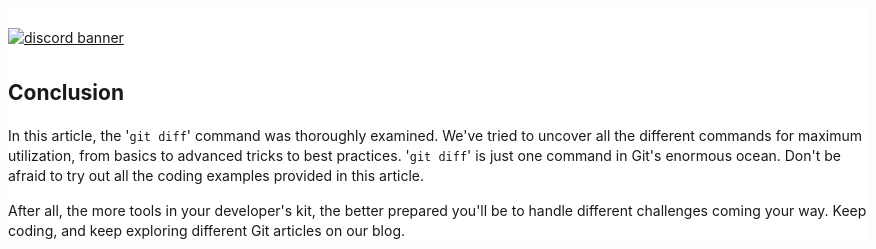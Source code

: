 <br/>
<div>
<a href="https://discord.gg/refine">
  <img  src="https://refine.ams3.cdn.digitaloceanspaces.com/website/static/img/discord_big_blue.png" alt="discord banner" />
</a>
</div>

## Conclusion

In this article, the '`git diff`' command was thoroughly examined. We've tried to uncover all the different commands for maximum utilization, from basics to advanced tricks to best practices. '`git diff`' is just one command in Git's enormous ocean. Don't be afraid to try out all the coding examples provided in this article.

After all, the more tools in your developer's kit, the better prepared you'll be to handle different challenges coming your way. Keep coding, and keep exploring different Git articles on our blog.
